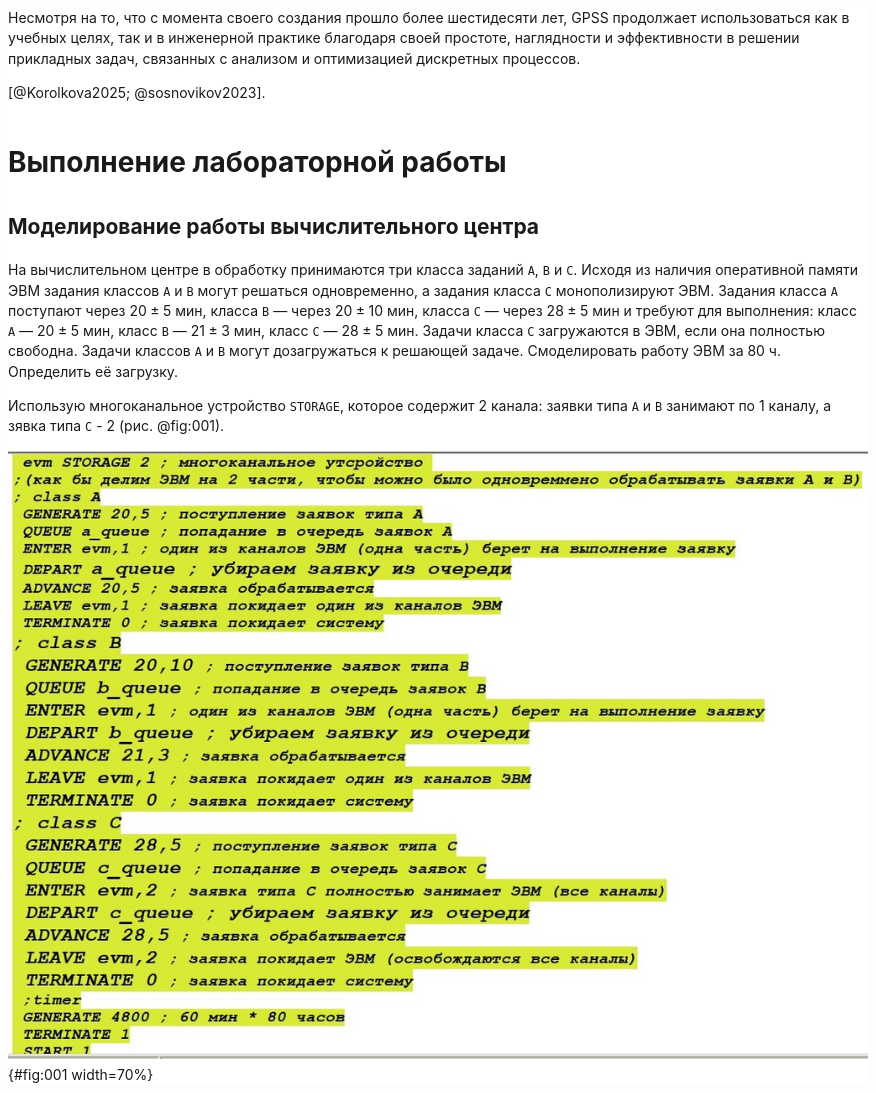 Несмотря на то, что с момента своего создания прошло более шестидесяти лет, GPSS продолжает использоваться как в учебных целях, так и в инженерной практике благодаря своей простоте, наглядности и эффективности в решении прикладных задач, связанных с анализом и оптимизацией дискретных процессов.

[@Korolkova2025; @sosnovikov2023].

# Выполнение лабораторной работы

## Моделирование работы вычислительного центра

На вычислительном центре в обработку принимаются три класса заданий `А`, `В` и `С`. Исходя из наличия оперативной памяти ЭВМ задания классов `А` и `В` могут решаться одновременно, а задания класса `С` монополизируют ЭВМ. Задания класса `А` поступают через $20 \pm 5$ мин, класса `В` — через $20 \pm 10$ мин, класса `С` — через $28 \pm 5$ мин и требуют для выполнения: класс `А` — $20 \pm 5$ мин, класс `В` — $21 \pm 3$ мин, класс `С` — $28 \pm 5$ мин. Задачи класса `С` загружаются в ЭВМ, если она полностью свободна. Задачи классов `А` и `В` могут дозагружаться к решающей задаче. Смоделировать работу ЭВМ за 80 ч. Определить её загрузку.

Использую многоканальное устройство `STORAGE`, которое содержит 2 канала: заявки типа `A` и `B` занимают по 1 каналу, а зявка типа `C` - 2 (рис. @fig:001).

![Модель работы вычислительного центра](image/1.jpg){#fig:001 width=70%}

